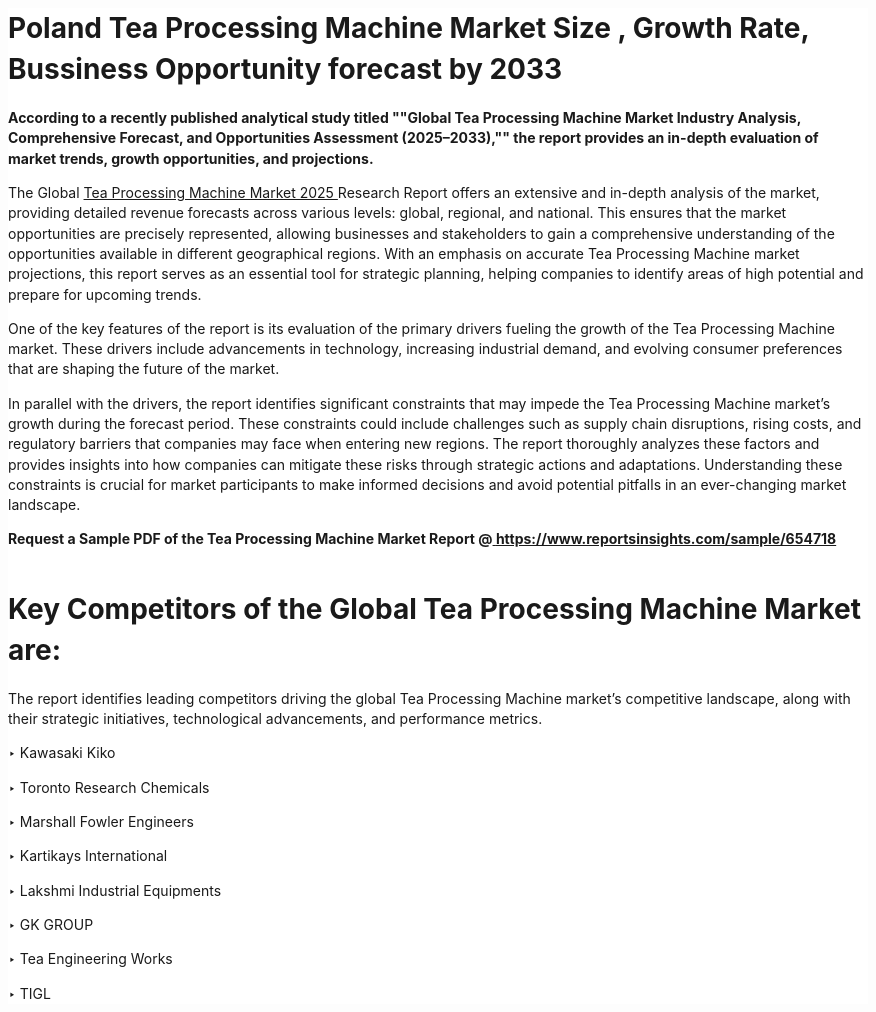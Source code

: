 # Poland Tea Processing Machine Market Size , Growth Rate, Bussiness Opportunity forecast by 2033

<strong>According to a recently published analytical study titled ""Global Tea Processing Machine Market Industry Analysis, Comprehensive Forecast, and Opportunities Assessment (2025–2033),"" the report provides an in-depth evaluation of market trends, growth opportunities, and projections.</strong>

The Global <a href=https://www.reportsinsights.com/sample/654718>Tea Processing Machine Market 2025 </a> Research Report offers an extensive and in-depth analysis of the market, providing detailed revenue forecasts across various levels: global, regional, and national. This ensures that the market opportunities are precisely represented, allowing businesses and stakeholders to gain a comprehensive understanding of the opportunities available in different geographical regions. With an emphasis on accurate Tea Processing Machine market projections, this report serves as an essential tool for strategic planning, helping companies to identify areas of high potential and prepare for upcoming trends.

One of the key features of the report is its evaluation of the primary drivers fueling the growth of the Tea Processing Machine market. These drivers include advancements in technology, increasing industrial demand, and evolving consumer preferences that are shaping the future of the market. 

In parallel with the drivers, the report identifies significant constraints that may impede the Tea Processing Machine market’s growth during the forecast period. These constraints could include challenges such as supply chain disruptions, rising costs, and regulatory barriers that companies may face when entering new regions. The report thoroughly analyzes these factors and provides insights into how companies can mitigate these risks through strategic actions and adaptations. Understanding these constraints is crucial for market participants to make informed decisions and avoid potential pitfalls in an ever-changing market landscape.

<strong>Request a Sample PDF of the Tea Processing Machine Market Report </strong><strong>@<a href=https://www.reportsinsights.com/sample/654718> https://www.reportsinsights.com/sample/654718</a></strong></font>

# <strong>Key Competitors of the Global Tea Processing Machine Market are:</strong>

The report identifies leading competitors driving the global Tea Processing Machine market’s competitive landscape, along with their strategic initiatives, technological advancements, and performance metrics.

‣ Kawasaki Kiko

‣ Toronto Research Chemicals

‣ Marshall Fowler Engineers

‣ Kartikays International

‣ Lakshmi Industrial Equipments

‣ GK GROUP

‣ Tea Engineering Works

‣ TIGL
